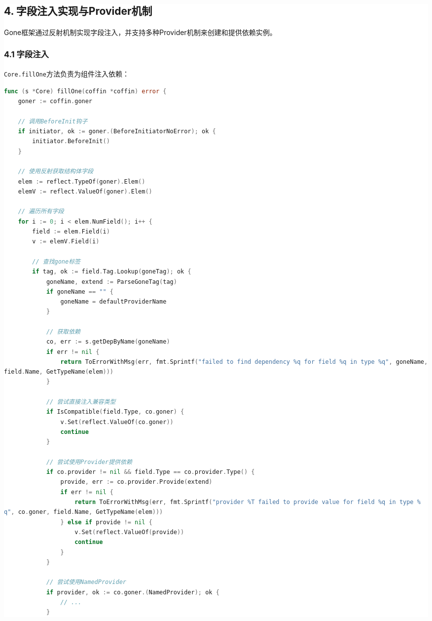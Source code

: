```go
```

## 4. 字段注入实现与Provider机制

Gone框架通过反射机制实现字段注入，并支持多种Provider机制来创建和提供依赖实例。

### 4.1 字段注入

`Core.fillOne`方法负责为组件注入依赖：

```go
func (s *Core) fillOne(coffin *coffin) error {
	goner := coffin.goner

	// 调用BeforeInit钩子
	if initiator, ok := goner.(BeforeInitiatorNoError); ok {
		initiator.BeforeInit()
	}

	// 使用反射获取结构体字段
	elem := reflect.TypeOf(goner).Elem()
	elemV := reflect.ValueOf(goner).Elem()

	// 遍历所有字段
	for i := 0; i < elem.NumField(); i++ {
		field := elem.Field(i)
		v := elemV.Field(i)

		// 查找gone标签
		if tag, ok := field.Tag.Lookup(goneTag); ok {
			goneName, extend := ParseGoneTag(tag)
			if goneName == "" {
				goneName = defaultProviderName
			}

			// 获取依赖
			co, err := s.getDepByName(goneName)
			if err != nil {
				return ToErrorWithMsg(err, fmt.Sprintf("failed to find dependency %q for field %q in type %q", goneName, field.Name, GetTypeName(elem)))
			}

			// 尝试直接注入兼容类型
			if IsCompatible(field.Type, co.goner) {
				v.Set(reflect.ValueOf(co.goner))
				continue
			}

			// 尝试使用Provider提供依赖
			if co.provider != nil && field.Type == co.provider.Type() {
				provide, err := co.provider.Provide(extend)
				if err != nil {
					return ToErrorWithMsg(err, fmt.Sprintf("provider %T failed to provide value for field %q in type %q", co.goner, field.Name, GetTypeName(elem)))
				} else if provide != nil {
					v.Set(reflect.ValueOf(provide))
					continue
				}
			}

			// 尝试使用NamedProvider
			if provider, ok := co.goner.(NamedProvider); ok {
				// ...
			}
```